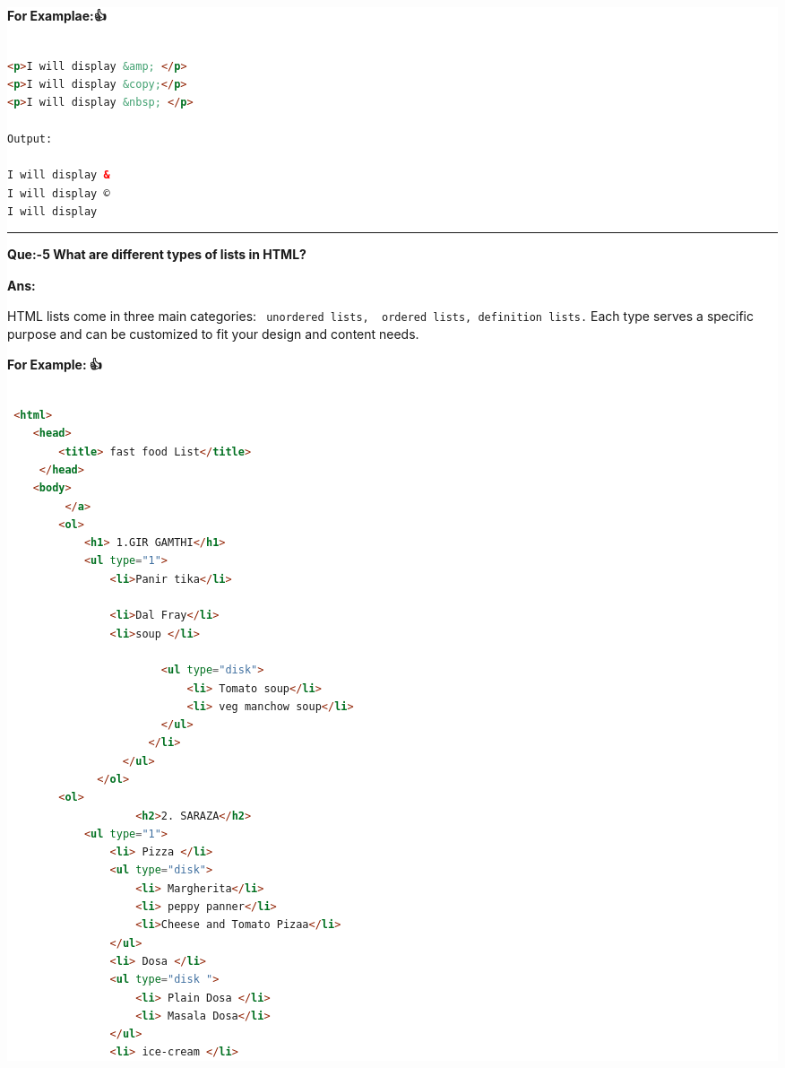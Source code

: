 **For Examplae:👍**    
 
 ```html  

<p>I will display &amp;	</p>
<p>I will display &copy;</p>
<p>I will display &nbsp; </p>

Output:

 I will display &	
 I will display ©
 I will display    

 ```

---

**Que:-5 What are different types of lists in HTML?**

**Ans:**

HTML lists come in three main categories: 
               ` unordered lists, 
                ordered lists,
                definition lists.`
Each type serves a specific purpose and can be customized to fit your design and content needs.

 **For Example: 👍**
```html 
 
 <html>
    <head>
        <title> fast food List</title>
     </head>
    <body>
         </a>
        <ol> 
            <h1> 1.GIR GAMTHI</h1>
            <ul type="1">
                <li>Panir tika</li>
                 
                <li>Dal Fray</li>
                <li>soup </li>

                        <ul type="disk">
                            <li> Tomato soup</li>
                            <li> veg manchow soup</li>
                        </ul>
                      </li>
                  </ul>
              </ol>
        <ol>
                    <h2>2. SARAZA</h2>
            <ul type="1">
                <li> Pizza </li>
                <ul type="disk">
                    <li> Margherita</li>
                    <li> peppy panner</li>
                    <li>Cheese and Tomato Pizaa</li>
                </ul>
                <li> Dosa </li>
                <ul type="disk ">
                    <li> Plain Dosa </li>
                    <li> Masala Dosa</li>
                </ul>
                <li> ice-cream </li>
```